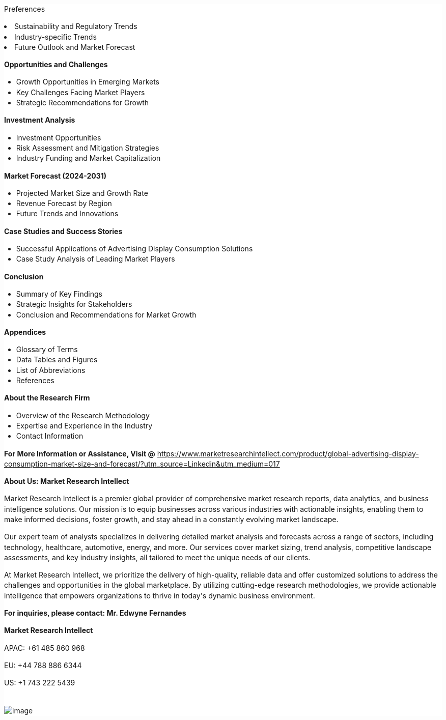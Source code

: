 Preferences</li><li>Sustainability and Regulatory Trends</li><li>Industry-specific Trends</li><li>Future Outlook and Market Forecast</li></ul><p><strong>Opportunities and Challenges</strong></p><ul><li>Growth Opportunities in Emerging Markets</li><li>Key Challenges Facing Market Players</li><li>Strategic Recommendations for Growth</li></ul><p><strong>Investment Analysis</strong></p><ul><li>Investment Opportunities</li><li>Risk Assessment and Mitigation Strategies</li><li>Industry Funding and Market Capitalization</li></ul><p><strong>Market Forecast (2024-2031)</strong></p><ul><li>Projected Market Size and Growth Rate</li><li>Revenue Forecast by Region</li><li>Future Trends and Innovations</li></ul><p><strong>Case Studies and Success Stories</strong></p><ul><li>Successful Applications of Advertising Display Consumption Solutions</li><li>Case Study Analysis of Leading Market Players</li></ul><p><strong>Conclusion</strong></p><ul><li>Summary of Key Findings</li><li>Strategic Insights for Stakeholders</li><li>Conclusion and Recommendations for Market Growth</li></ul><p><strong>Appendices</strong></p><ul><li>Glossary of Terms</li><li>Data Tables and Figures</li><li>List of Abbreviations</li><li>References</li></ul><p><strong>About the Research Firm</strong></p><ul><li>Overview of the Research Methodology</li><li>Expertise and Experience in the Industry</li><li>Contact Information</li></ul></div><div class="article-main__content" data-test-id="publishing-text-block"><p><span class="font-[700]"><strong>For More Information or Assistance, Visit @</strong>&nbsp;<a href="https://www.marketresearchintellect.com/product/global-advertising-display-consumption-market-size-and-forecast/?utm_source=Linkedin&utm_medium=017">https://www.marketresearchintellect.com/product/global-advertising-display-consumption-market-size-and-forecast/?utm_source=Linkedin&utm_medium=017</a></span></p><p><strong>About Us: Market Research Intellect</strong></p><p>Market Research Intellect is a premier global provider of comprehensive market research reports, data analytics, and business intelligence solutions. Our mission is to equip businesses across various industries with actionable insights, enabling them to make informed decisions, foster growth, and stay ahead in a constantly evolving market landscape.</p><p>Our expert team of analysts specializes in delivering detailed market analysis and forecasts across a range of sectors, including technology, healthcare, automotive, energy, and more. Our services cover market sizing, trend analysis, competitive landscape assessments, and key industry insights, all tailored to meet the unique needs of our clients.</p><p>At Market Research Intellect, we prioritize the delivery of high-quality, reliable data and offer customized solutions to address the challenges and opportunities in the global marketplace. By utilizing cutting-edge research methodologies, we provide actionable intelligence that empowers organizations to thrive in today's dynamic business environment.</p><p><strong>For inquiries, please contact: Mr. Edwyne Fernandes</strong></p><p><strong>Market Research Intellect</strong></p><p>APAC: +61 485 860 968</p><p>EU: +44 788 886 6344</p><p>US: +1 743 222 5439</p></div><div class="article-main__content" data-test-id="publishing-text-block">&nbsp;</div>
![image](https://github.com/user-attachments/assets/aa94206f-8a55-4c05-84de-7c1400bd56d8)
